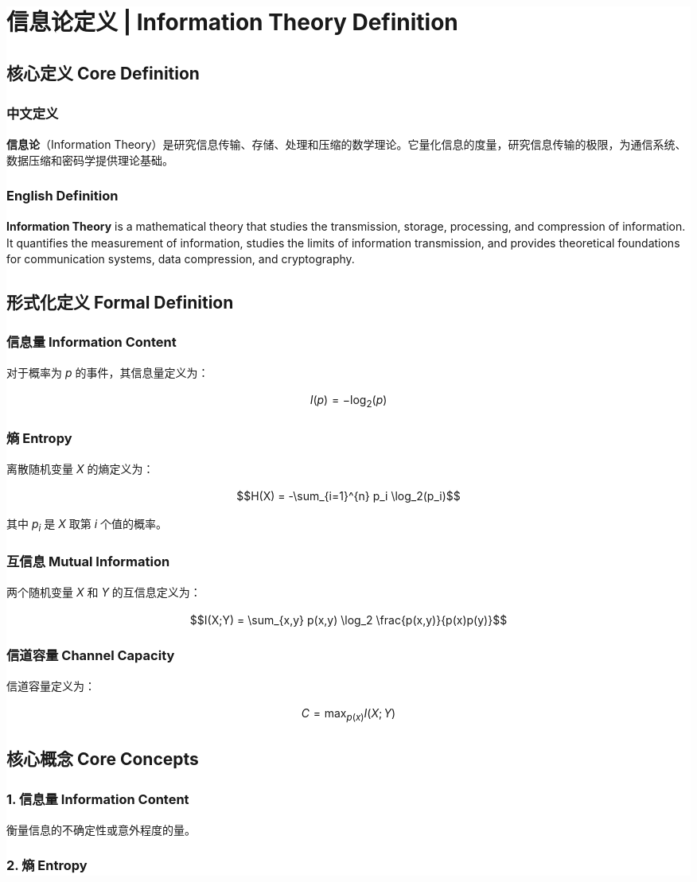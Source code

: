 # 信息论定义 | Information Theory Definition

## 核心定义 Core Definition

### 中文定义

**信息论**（Information Theory）是研究信息传输、存储、处理和压缩的数学理论。它量化信息的度量，研究信息传输的极限，为通信系统、数据压缩和密码学提供理论基础。

### English Definition

**Information Theory** is a mathematical theory that studies the transmission, storage, processing, and compression of information. It quantifies the measurement of information, studies the limits of information transmission, and provides theoretical foundations for communication systems, data compression, and cryptography.

## 形式化定义 Formal Definition

### 信息量 Information Content

对于概率为 $p$ 的事件，其信息量定义为：

$$I(p) = -\log_2(p)$$

### 熵 Entropy

离散随机变量 $X$ 的熵定义为：

$$H(X) = -\sum_{i=1}^{n} p_i \log_2(p_i)$$

其中 $p_i$ 是 $X$ 取第 $i$ 个值的概率。

### 互信息 Mutual Information

两个随机变量 $X$ 和 $Y$ 的互信息定义为：

$$I(X;Y) = \sum_{x,y} p(x,y) \log_2 \frac{p(x,y)}{p(x)p(y)}$$

### 信道容量 Channel Capacity

信道容量定义为：

$$C = \max_{p(x)} I(X;Y)$$

## 核心概念 Core Concepts

### 1. 信息量 Information Content

衡量信息的不确定性或意外程度的量。

### 2. 熵 Entropy
